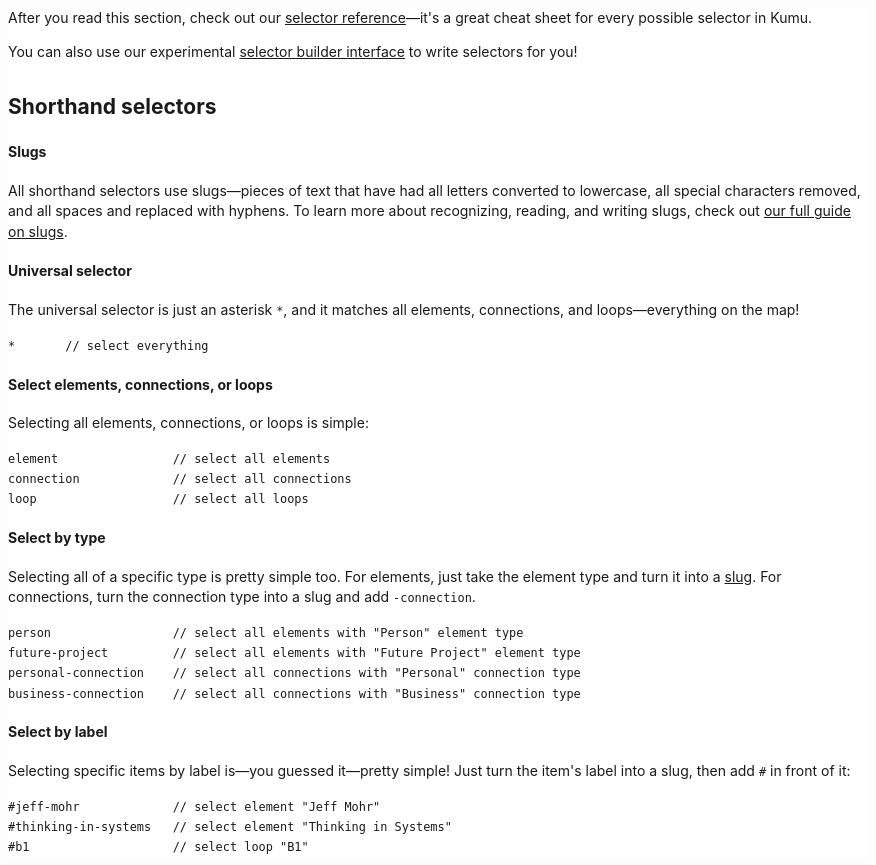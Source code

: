 After you read this section, check out our [selector reference](/guides/selector-reference.md)—it's a great cheat sheet for every possible selector in Kumu.

You can also use our experimental [selector builder interface](https://selector-builder.netlify.app/) to write selectors for you!


## Shorthand selectors

#### Slugs

All shorthand selectors use slugs—pieces of text that have had all letters converted to lowercase, all special characters removed, and all spaces and replaced with hyphens. To learn more about recognizing, reading, and writing slugs, check out [our full guide on slugs](/guides/slugs.md).


#### Universal selector

The universal selector is just an asterisk `*`, and it matches all elements, connections, and loops—everything on the map!

```
*       // select everything
```


#### Select elements, connections, or loops

Selecting all elements, connections, or loops is simple:

```
element                // select all elements
connection             // select all connections
loop                   // select all loops
```

#### Select by type

Selecting all of a specific type is pretty simple too. For elements, just take the element type and turn it into a [slug](/guides/slugs.md). For connections, turn the connection type into a slug and add `-connection`.

```
person                 // select all elements with "Person" element type
future-project         // select all elements with "Future Project" element type
personal-connection    // select all connections with "Personal" connection type
business-connection    // select all connections with "Business" connection type
```

#### Select by label

Selecting specific items by label is—you guessed it—pretty simple! Just turn the item's label into a slug, then add `#` in front of it:

```
#jeff-mohr             // select element "Jeff Mohr"
#thinking-in-systems   // select element "Thinking in Systems"
#b1                    // select loop "B1"
```
